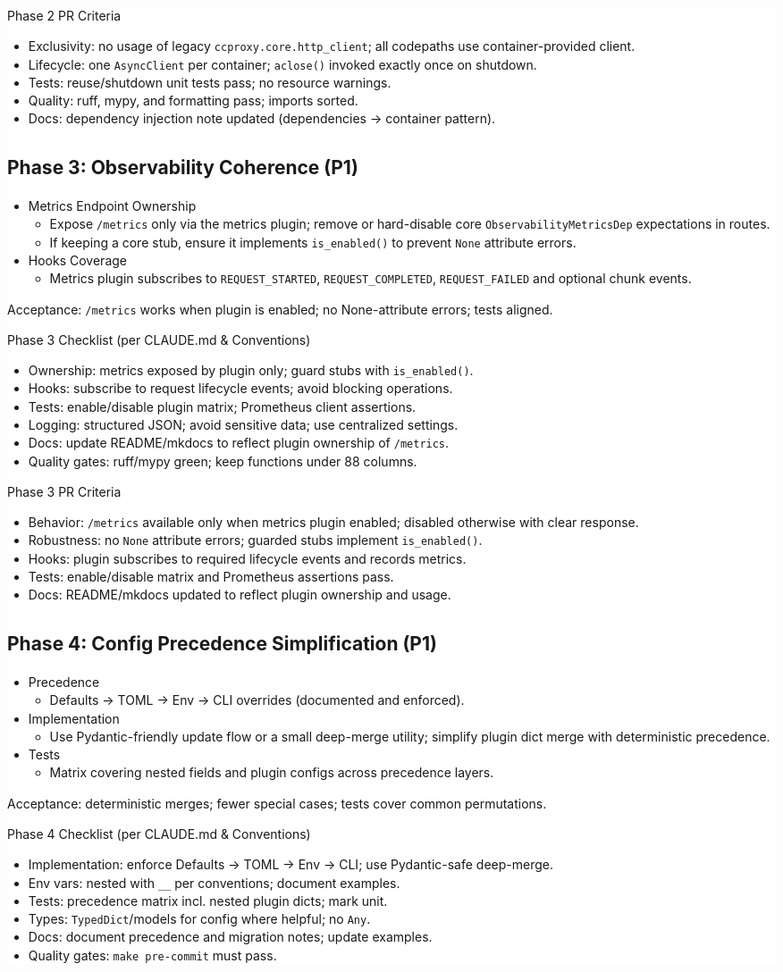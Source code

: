 Phase 2 PR Criteria

- Exclusivity: no usage of legacy `ccproxy.core.http_client`; all codepaths use container-provided client.
- Lifecycle: one `AsyncClient` per container; `aclose()` invoked exactly once on shutdown.
- Tests: reuse/shutdown unit tests pass; no resource warnings.
- Quality: ruff, mypy, and formatting pass; imports sorted.
- Docs: dependency injection note updated (dependencies → container pattern).

## Phase 3: Observability Coherence (P1)

- Metrics Endpoint Ownership
  - Expose `/metrics` only via the metrics plugin; remove or hard-disable core `ObservabilityMetricsDep` expectations in routes.
  - If keeping a core stub, ensure it implements `is_enabled()` to prevent `None` attribute errors.
- Hooks Coverage
  - Metrics plugin subscribes to `REQUEST_STARTED`, `REQUEST_COMPLETED`, `REQUEST_FAILED` and optional chunk events.

Acceptance: `/metrics` works when plugin is enabled; no None-attribute errors; tests aligned.

Phase 3 Checklist (per CLAUDE.md & Conventions)

- Ownership: metrics exposed by plugin only; guard stubs with `is_enabled()`.
- Hooks: subscribe to request lifecycle events; avoid blocking operations.
- Tests: enable/disable plugin matrix; Prometheus client assertions.
- Logging: structured JSON; avoid sensitive data; use centralized settings.
- Docs: update README/mkdocs to reflect plugin ownership of `/metrics`.
- Quality gates: ruff/mypy green; keep functions under 88 columns.

Phase 3 PR Criteria

- Behavior: `/metrics` available only when metrics plugin enabled; disabled otherwise with clear response.
- Robustness: no `None` attribute errors; guarded stubs implement `is_enabled()`.
- Hooks: plugin subscribes to required lifecycle events and records metrics.
- Tests: enable/disable matrix and Prometheus assertions pass.
- Docs: README/mkdocs updated to reflect plugin ownership and usage.

## Phase 4: Config Precedence Simplification (P1)

- Precedence
  - Defaults → TOML → Env → CLI overrides (documented and enforced).
- Implementation
  - Use Pydantic-friendly update flow or a small deep-merge utility; simplify plugin dict merge with deterministic precedence.
- Tests
  - Matrix covering nested fields and plugin configs across precedence layers.

Acceptance: deterministic merges; fewer special cases; tests cover common permutations.

Phase 4 Checklist (per CLAUDE.md & Conventions)

- Implementation: enforce Defaults → TOML → Env → CLI; use Pydantic-safe deep-merge.
- Env vars: nested with `__` per conventions; document examples.
- Tests: precedence matrix incl. nested plugin dicts; mark unit.
- Types: `TypedDict`/models for config where helpful; no `Any`.
- Docs: document precedence and migration notes; update examples.
- Quality gates: `make pre-commit` must pass.
